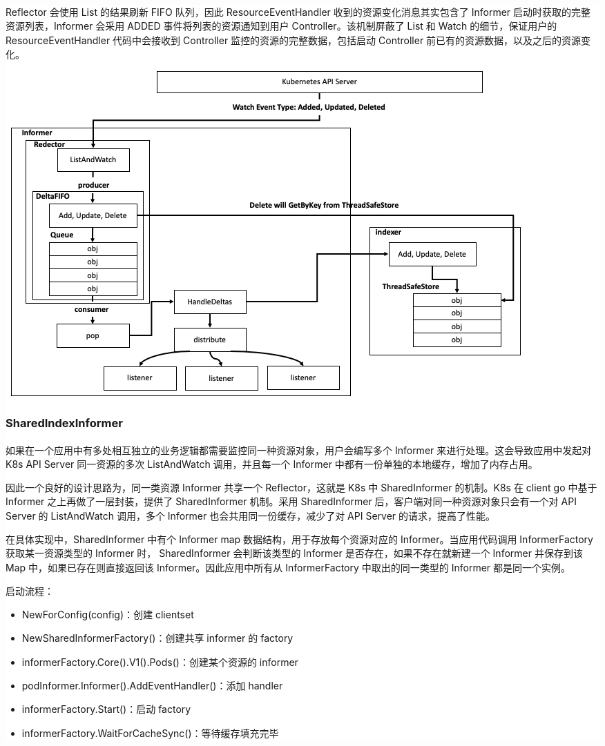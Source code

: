 Reflector 会使用 List 的结果刷新 FIFO 队列，因此 ResourceEventHandler 收到的资源变化消息其实包含了 Informer  启动时获取的完整资源列表，Informer 会采用 ADDED 事件将列表的资源通知到用户 Controller。该机制屏蔽了 List 和  Watch 的细节，保证用户的 ResourceEventHandler 代码中会接收到 Controller 监控的资源的完整数据，包括启动 Controller 前已有的资源数据，以及之后的资源变化。

![image-20230304175657699](figures/image-20230304175657699.png)

### SharedIndexInformer

如果在一个应用中有多处相互独立的业务逻辑都需要监控同一种资源对象，用户会编写多个 Informer 来进行处理。这会导致应用中发起对 K8s API Server 同一资源的多次 ListAndWatch 调用，并且每一个  Informer 中都有一份单独的本地缓存，增加了内存占用。

因此一个良好的设计思路为，同一类资源 Informer 共享一个 Reflector，这就是 K8s 中 SharedInformer 的机制。K8s 在 client go 中基于 Informer 之上再做了一层封装，提供了 SharedInformer 机制。采用  SharedInformer 后，客户端对同一种资源对象只会有一个对 API Server 的 ListAndWatch 调用，多个  Informer 也会共用同一份缓存，减少了对 API Server 的请求，提高了性能。

在具体实现中，SharedInformer 中有个 Informer map 数据结构，用于存放每个资源对应的 Informer。当应用代码调用 InformerFactory 获取某一资源类型的 Informer 时， SharedInformer 会判断该类型的  Informer 是否存在，如果不存在就新建一个 Informer 并保存到该 Map 中，如果已存在则直接返回该 Informer。因此应用中所有从 InformerFactory  中取出的同一类型的 Informer 都是同一个实例。

启动流程：
- NewForConfig(config)：创建 clientset
  
- NewSharedInformerFactory()：创建共享 informer 的 factory
  
- informerFactory.Core().V1().Pods()：创建某个资源的 informer
  
- podInformer.Informer().AddEventHandler()：添加 handler
  
- informerFactory.Start()：启动 factory
  
- informerFactory.WaitForCacheSync()：等待缓存填充完毕
  